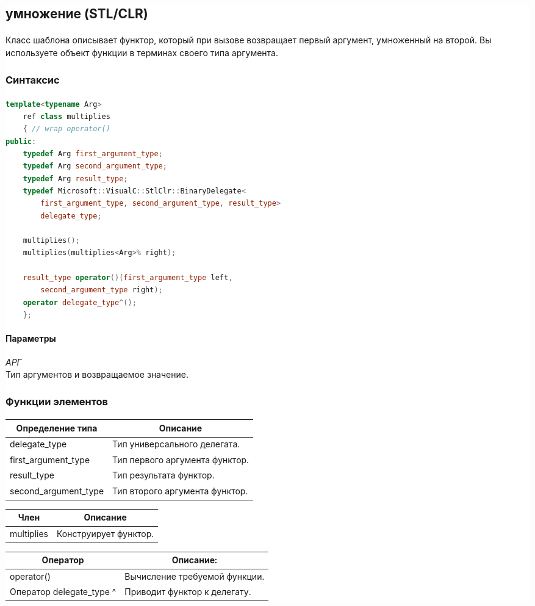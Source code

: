## <a name="multiplies-stlclr"></a><a name="multiplies"></a>умножение (STL/CLR)

Класс шаблона описывает функтор, который при вызове возвращает первый аргумент, умноженный на второй. Вы используете объект функции в терминах своего типа аргумента.

### <a name="syntax"></a>Синтаксис

```cpp
template<typename Arg>
    ref class multiplies
    { // wrap operator()
public:
    typedef Arg first_argument_type;
    typedef Arg second_argument_type;
    typedef Arg result_type;
    typedef Microsoft::VisualC::StlClr::BinaryDelegate<
        first_argument_type, second_argument_type, result_type>
        delegate_type;

    multiplies();
    multiplies(multiplies<Arg>% right);

    result_type operator()(first_argument_type left,
        second_argument_type right);
    operator delegate_type^();
    };
```

#### <a name="parameters"></a>Параметры

*АРГ*<br/>
Тип аргументов и возвращаемое значение.

### <a name="member-functions"></a>Функции элементов

|Определение типа|Описание|
|---------------------|-----------------|
|delegate_type|Тип универсального делегата.|
|first_argument_type|Тип первого аргумента функтор.|
|result_type|Тип результата функтор.|
|second_argument_type|Тип второго аргумента функтор.|

|Член|Описание|
|------------|-----------------|
|multiplies|Конструирует функтор.|

|Оператор|Описание:|
|--------------|-----------------|
|operator()|Вычисление требуемой функции.|
|Оператор delegate_type ^|Приводит функтор к делегату.|
